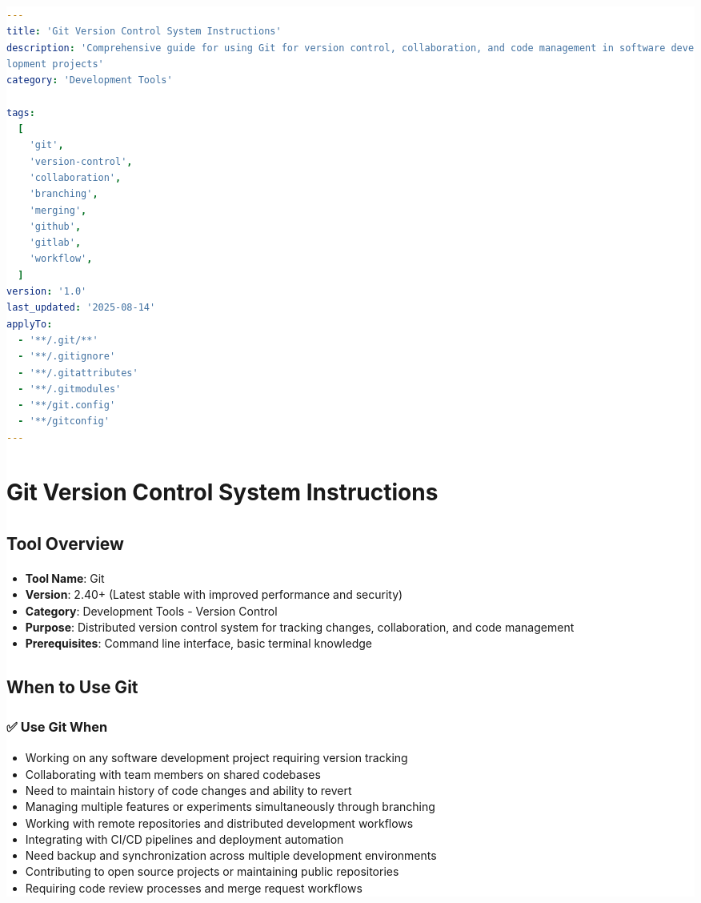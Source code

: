 ```yaml
---
title: 'Git Version Control System Instructions'
description: 'Comprehensive guide for using Git for version control, collaboration, and code management in software development projects'
category: 'Development Tools'

tags:
  [
    'git',
    'version-control',
    'collaboration',
    'branching',
    'merging',
    'github',
    'gitlab',
    'workflow',
  ]
version: '1.0'
last_updated: '2025-08-14'
applyTo:
  - '**/.git/**'
  - '**/.gitignore'
  - '**/.gitattributes'
  - '**/.gitmodules'
  - '**/git.config'
  - '**/gitconfig'
---
```


# Git Version Control System Instructions

## Tool Overview

- **Tool Name**: Git
- **Version**: 2.40+ (Latest stable with improved performance and security)
- **Category**: Development Tools - Version Control
- **Purpose**: Distributed version control system for tracking changes, collaboration, and code management
- **Prerequisites**: Command line interface, basic terminal knowledge

## When to Use Git

### ✅ **Use Git When**

- Working on any software development project requiring version tracking
- Collaborating with team members on shared codebases
- Need to maintain history of code changes and ability to revert
- Managing multiple features or experiments simultaneously through branching
- Working with remote repositories and distributed development workflows
- Integrating with CI/CD pipelines and deployment automation
- Need backup and synchronization across multiple development environments
- Contributing to open source projects or maintaining public repositories
- Requiring code review processes and merge request workflows
